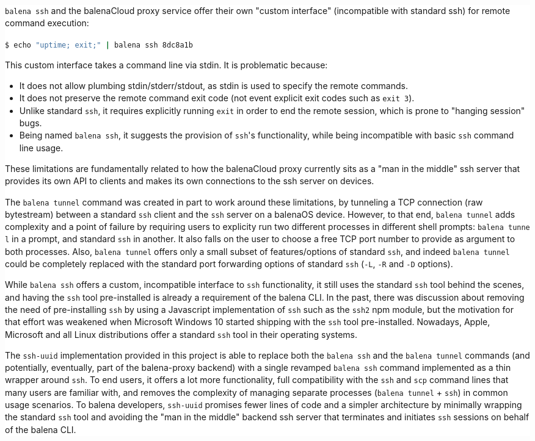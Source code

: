 `balena ssh` and the balenaCloud proxy service offer their own "custom interface"
(incompatible with standard ssh) for remote command execution:

```sh
$ echo "uptime; exit;" | balena ssh 8dc8a1b
```

This custom interface takes a command line via stdin. It is problematic because:

* It does not allow plumbing stdin/stderr/stdout, as stdin is used to specify the remote
  commands.
* It does not preserve the remote command exit code (not event explicit exit codes such as
  `exit 3`).
* Unlike standard `ssh`, it requires explicitly running `exit` in order to end the remote
  session, which is prone to "hanging session" bugs.
* Being named `balena ssh`, it suggests the provision of `ssh`'s functionality, while
  being incompatible with basic `ssh` command line usage.

These limitations are fundamentally related to how the balenaCloud proxy currently sits as
a "man in the middle" ssh server that provides its own API to clients and makes its own
connections to the ssh server on devices.

The `balena tunnel` command was created in part to work around these limitations, by
tunneling a TCP connection (raw bytestream) between a standard `ssh` client and the `ssh`
server on a balenaOS device. However, to that end, `balena tunnel` adds complexity and a
point of failure by requiring users to explicity run two different processes in different
shell prompts: `balena tunnel` in a prompt, and standard `ssh` in another. It also falls
on the user to choose a free TCP port number to provide as argument to both processes.
Also, `balena tunnel` offers only a small subset of features/options of standard `ssh`,
and indeed `balena tunnel` could be completely replaced with the standard port forwarding
options of standard `ssh` (`-L`, `-R` and `-D` options).

While `balena ssh` offers a custom, incompatible interface to `ssh` functionality, it
still uses the standard `ssh` tool behind the scenes, and having the `ssh` tool
pre-installed is already a requirement of the balena CLI. In the past, there was
discussion about removing the need of pre-installing `ssh` by using a Javascript
implementation of `ssh` such as the `ssh2` npm module, but the motivation for that effort
was weakened when Microsoft Windows 10 started shipping with the `ssh` tool pre-installed.
Nowadays, Apple, Microsoft and all Linux distributions offer a standard `ssh` tool in
their operating systems.

The `ssh-uuid` implementation provided in this project is able to replace both the `balena
ssh` and the `balena tunnel` commands (and potentially, eventually, part of the
balena-proxy backend) with a single revamped `balena ssh` command implemented as a thin
wrapper around `ssh`. To end users, it offers a lot more functionality, full compatibility
with the `ssh` and `scp` command lines that many users are familiar with, and removes the
complexity of managing separate processes (`balena tunnel` + `ssh`) in common usage
scenarios. To balena developers, `ssh-uuid` promises fewer lines of code and a simpler
architecture by minimally wrapping the standard `ssh` tool and avoiding the "man in the
middle" backend ssh server that terminates and initiates `ssh` sessions on behalf of the
balena CLI.
